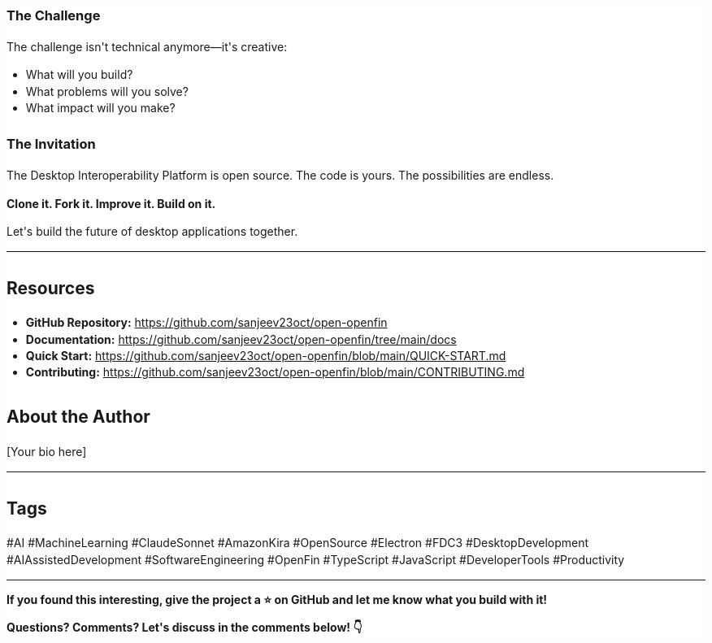### The Challenge

The challenge isn't technical anymore—it's creative:
- What will you build?
- What problems will you solve?
- What impact will you make?

### The Invitation

The Desktop Interoperability Platform is open source. The code is yours. The possibilities are endless.

**Clone it. Fork it. Improve it. Build on it.**

Let's build the future of desktop applications together.

---

## Resources

- **GitHub Repository:** https://github.com/sanjeev23oct/open-openfin
- **Documentation:** https://github.com/sanjeev23oct/open-openfin/tree/main/docs
- **Quick Start:** https://github.com/sanjeev23oct/open-openfin/blob/main/QUICK-START.md
- **Contributing:** https://github.com/sanjeev23oct/open-openfin/blob/main/CONTRIBUTING.md

## About the Author

[Your bio here]

---

## Tags

#AI #MachineLearning #ClaudeSonnet #AmazonKira #OpenSource #Electron #FDC3 #DesktopDevelopment #AIAssistedDevelopment #SoftwareEngineering #OpenFin #TypeScript #JavaScript #DeveloperTools #Productivity

---

**If you found this interesting, give the project a ⭐ on GitHub and let me know what you build with it!**

**Questions? Comments? Let's discuss in the comments below! 👇**
